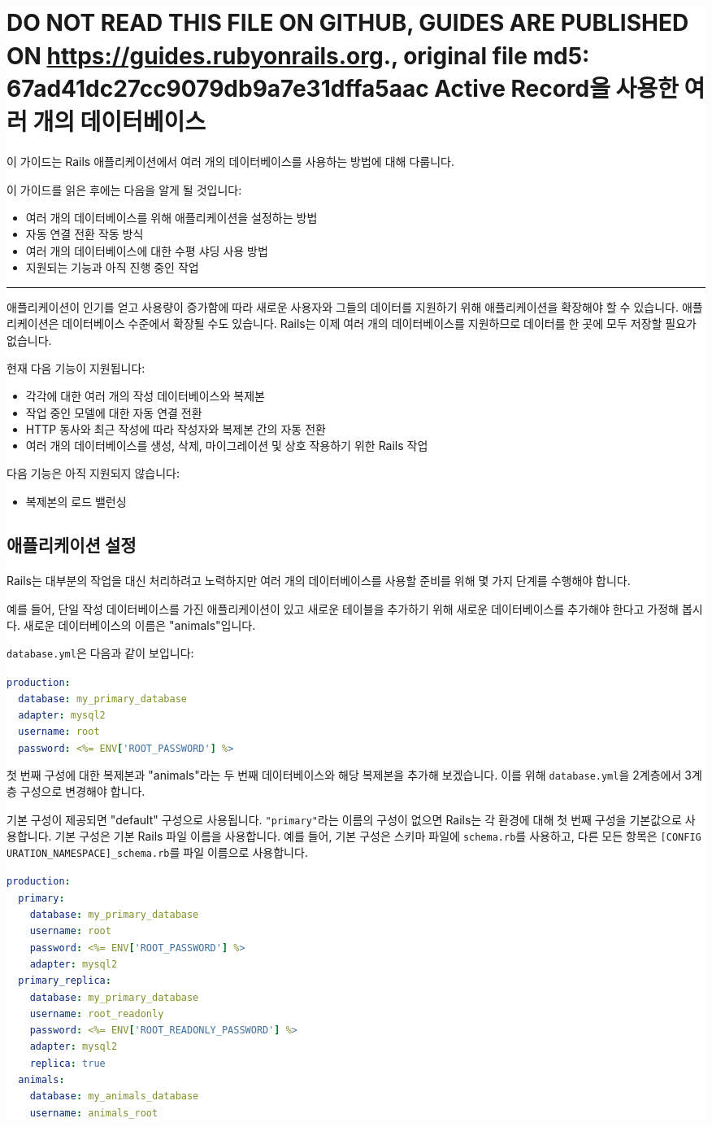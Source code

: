 **DO NOT READ THIS FILE ON GITHUB, GUIDES ARE PUBLISHED ON https://guides.rubyonrails.org.**, original file md5: 67ad41dc27cc9079db9a7e31dffa5aac
Active Record을 사용한 여러 개의 데이터베이스
==============================================

이 가이드는 Rails 애플리케이션에서 여러 개의 데이터베이스를 사용하는 방법에 대해 다룹니다.

이 가이드를 읽은 후에는 다음을 알게 될 것입니다:

* 여러 개의 데이터베이스를 위해 애플리케이션을 설정하는 방법
* 자동 연결 전환 작동 방식
* 여러 개의 데이터베이스에 대한 수평 샤딩 사용 방법
* 지원되는 기능과 아직 진행 중인 작업

--------------------------------------------------------------------------------

애플리케이션이 인기를 얻고 사용량이 증가함에 따라 새로운 사용자와 그들의 데이터를 지원하기 위해 애플리케이션을 확장해야 할 수 있습니다. 애플리케이션은 데이터베이스 수준에서 확장될 수도 있습니다. Rails는 이제 여러 개의 데이터베이스를 지원하므로 데이터를 한 곳에 모두 저장할 필요가 없습니다.

현재 다음 기능이 지원됩니다:

* 각각에 대한 여러 개의 작성 데이터베이스와 복제본
* 작업 중인 모델에 대한 자동 연결 전환
* HTTP 동사와 최근 작성에 따라 작성자와 복제본 간의 자동 전환
* 여러 개의 데이터베이스를 생성, 삭제, 마이그레이션 및 상호 작용하기 위한 Rails 작업

다음 기능은 아직 지원되지 않습니다:

* 복제본의 로드 밸런싱

## 애플리케이션 설정

Rails는 대부분의 작업을 대신 처리하려고 노력하지만 여러 개의 데이터베이스를 사용할 준비를 위해 몇 가지 단계를 수행해야 합니다.

예를 들어, 단일 작성 데이터베이스를 가진 애플리케이션이 있고 새로운 테이블을 추가하기 위해 새로운 데이터베이스를 추가해야 한다고 가정해 봅시다. 새로운 데이터베이스의 이름은 "animals"입니다.

`database.yml`은 다음과 같이 보입니다:

```yaml
production:
  database: my_primary_database
  adapter: mysql2
  username: root
  password: <%= ENV['ROOT_PASSWORD'] %>
```

첫 번째 구성에 대한 복제본과 "animals"라는 두 번째 데이터베이스와 해당 복제본을 추가해 보겠습니다. 이를 위해 `database.yml`을 2계층에서 3계층 구성으로 변경해야 합니다.

기본 구성이 제공되면 "default" 구성으로 사용됩니다. `"primary"`라는 이름의 구성이 없으면 Rails는 각 환경에 대해 첫 번째 구성을 기본값으로 사용합니다. 기본 구성은 기본 Rails 파일 이름을 사용합니다. 예를 들어, 기본 구성은 스키마 파일에 `schema.rb`를 사용하고, 다른 모든 항목은 `[CONFIGURATION_NAMESPACE]_schema.rb`를 파일 이름으로 사용합니다.

```yaml
production:
  primary:
    database: my_primary_database
    username: root
    password: <%= ENV['ROOT_PASSWORD'] %>
    adapter: mysql2
  primary_replica:
    database: my_primary_database
    username: root_readonly
    password: <%= ENV['ROOT_READONLY_PASSWORD'] %>
    adapter: mysql2
    replica: true
  animals:
    database: my_animals_database
    username: animals_root
```